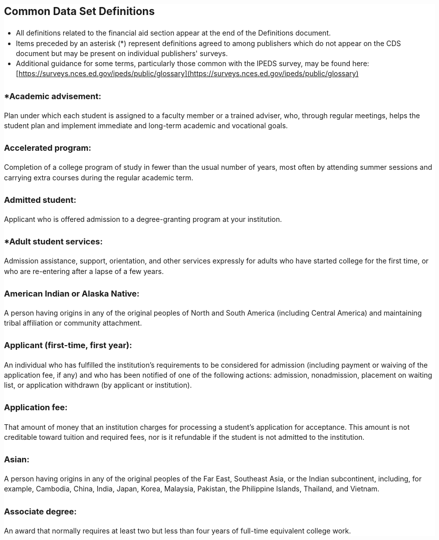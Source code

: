 ## Common Data Set Definitions

- All definitions related to the financial aid section appear at the end of the Definitions document.
- Items preceded by an asterisk (*) represent definitions agreed to among publishers which do not appear on the CDS document but may be present on individual publishers' surveys.
- Additional guidance for some terms, particularly those common with the IPEDS survey, may be found here: [https://surveys.nces.ed.gov/ipeds/public/glossary](https://surveys.nces.ed.gov/ipeds/public/glossary)

### *Academic advisement:
Plan under which each student is assigned to a faculty member or a trained adviser, who, through regular meetings, helps the student plan and implement immediate and long-term academic and vocational goals.

### Accelerated program:
Completion of a college program of study in fewer than the usual number of years, most often by attending summer sessions and carrying extra courses during the regular academic term.

### Admitted student:
Applicant who is offered admission to a degree-granting program at your institution.

### *Adult student services:
Admission assistance, support, orientation, and other services expressly for adults who have started college for the first time, or who are re-entering after a lapse of a few years.

### American Indian or Alaska Native:
A person having origins in any of the original peoples of North and South America (including Central America) and maintaining tribal affiliation or community attachment.

### Applicant (first-time, first year):
An individual who has fulfilled the institution’s requirements to be considered for admission (including payment or waiving of the application fee, if any) and who has been notified of one of the following actions: admission, nonadmission, placement on waiting list, or application withdrawn (by applicant or institution).

### Application fee:
That amount of money that an institution charges for processing a student’s application for acceptance. This amount is not creditable toward tuition and required fees, nor is it refundable if the student is not admitted to the institution.

### Asian:
A person having origins in any of the original peoples of the Far East, Southeast Asia, or the Indian subcontinent, including, for example, Cambodia, China, India, Japan, Korea, Malaysia, Pakistan, the Philippine Islands, Thailand, and Vietnam.

### Associate degree:
An award that normally requires at least two but less than four years of full-time equivalent college work.
